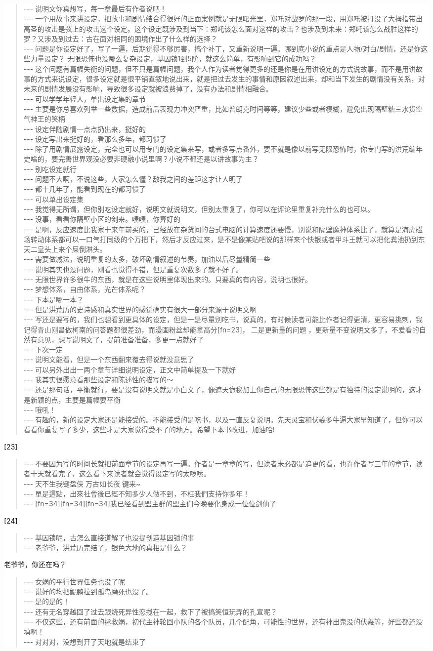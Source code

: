 >--- 说明文你真想写，每一章最后有作者说吧！<br>
>--- 一个用故事来讲设定，把故事和剧情结合得很好的正面案例就是无限曙光里，郑吒对战罗的那一段，用郑吒被打没了大拇指带出高圣的攻击是弦上的攻击这个设定。这个设定既涉及到当下：郑吒该怎么面对这样的攻击？也涉及到未来：郑吒该怎么战胜这样的罗？又涉及到过去：古在面对相同的困境作出了什么样的选择？<br>
>--- 问题是你设定好了，写了一遍，后期觉得不够厉害，搞个补丁，又重新说明一遍。哪到底小说的重点是人物/对白/剧情，还是你这些力量设定？
无限恐怖也没哪么复杂设定，基因锁1到5阶，就这么简单，有影响到它的成功吗？<br>
>--- 这个问题有篇幅失衡的问题，但不只是篇幅问题，我个人作为读者觉得更多的还是你是在用讲设定的方式说故事，而不是用讲故事的方式来说设定，很多设定就是很平铺直叙地说出来，就是把过去发生的事情和原因叙述出来，却和当下发生的剧情没有关系，对未来的剧情发展没有影响，导致很多设定就被浪费掉了，没有办法和剧情相融合。<br>
>--- 可以学学年轻人，单出设定集的章节<br>
>--- 主要是你总喜欢列举一些数据，造成前后表现力冲突严重，比如普朗克时间等等，建议少些或者模糊，避免出现隔壁糖三水货空气神王的笑柄<br>
>--- 设定伴随剧情一点点扔出来，挺好的<br>
>--- 设定写出来挺好的，看那么多年，都习惯了<br>
>--- 除了用剧情展露设定，完全也可以用专门的设定集来写，或者多写点番外，要不就是像以前写无限恐怖时，你专门写的洪荒编年史啥的，要完善世界观没必要非硬融小说里啊？小说不都还是以讲故事为主？<br>
>--- 别吃设定就行<br>
>--- 问题不大啊，不说这些，大家怎么懂？敌我之间的差距这才让人明了<br>
>--- 都十几年了，能看到现在的都习惯了<br>
>--- 可以单出设定集<br>
>--- 我觉得无所谓，但你别吃设定就好，说明文就说明文，但别太重复了，你可以在评论里重复补充什么的也可以。<br>
>--- 没事，看看你隔壁小区的剑来。啧啧，你算好的<br>
>--- 是啊，反应速度比我家十来年前买的，已经放在杂货间的台式电脑的计算速度还要慢，别说和隔壁魔神体系比了，就算是海虎磁场转动体系都可以一口气打同级的个万把下，然后才反应过来，是不是像某贴吧说的那样来个快银或者甲斗王就可以把化粪池扔到东天二皇头上来个屎倒淋头。<br>
>--- 需要做减法，说明重复的太多，破坏剧情叙述的节奏，加油以后尽量精简一些<br>
>--- 说明其实也没问题，刚看也觉得不错，但是重复次数多了就不好了。<br>
>--- 无限世界许多很牛的东西，就是在这些说明里体现出来的。只要真的有内容，说明也很好。<br>
>--- 梦想体系，自由体系，光芒体系呢？<br>
>--- 下本是哪一本？<br>
>--- 但是洪荒历的史诗感和真实世界的感觉确实有很大一部分来源于说明文啊<br>
>--- 写还是要写的，我们也想看到更具体的设定，但是一是尽量别吃书，说真的，有时候读者可能比作者记得更清，更容易挑刺，我记得青山刚昌做柯南的问答题都很差劲，而漫画粉丝却能拿高分[fn=23]，
       二是更新量的问题 ，更新量不变说明文多了，不爱看的自然有意见，想写说明文了，提前准备准备，多更一点就好了<br>
>--- 下次一定<br>
>--- 说明文能看，但是一个东西翻来覆去得说就没意思了<br>
>--- 可以另外出出一两个章节详细说明设定，正文中简单提及一下就好<br>
>--- 我其实很愿意看那些设定和陈述性的描写的～<br>
>--- 还是那句话，平衡就行，要是没有说明文就是小白文了，像遮天诡秘加上你自己的无限恐怖这些都是有独特的设定说明的，这才是新颖的点，主要是篇幅要平衡<br>
>--- 哦吼！<br>
>--- 有趣的，新的设定大家还是能接受的。不能接受的是吃书，以及一直反复说明。先天灵宝和伏羲多牛逼大家早知道了，但你可以看看你重复写了多少，这些才是大家觉得受不了的地方。希望下本书改进，加油哈!<br>

[23] 
>--- 不要因为写的时间长就把前面章节的设定再写一遍。作者是一章章的写，但读者未必都是追更的看，也许作者写三年的章节，读者十天就看完了，这么看下来读者就会觉得设定写的太啰嗦。<br>
>--- 天不生我键盘侠 万古如长夜 键来~<br>
>--- 單是這點，出來社會後已經不知多少人做不到，不枉我們支持你多年！<br>
>--- [fn=34][fn=34][fn=34]我已经看到盟主群的盟主们今晚要化身成一位位剑仙了<br>

[24] 
>--- 基因锁呢，古怎么直接道解了也没提创造基因锁的事<br>
>--- 老爷爷，洪荒历完结了，银色大地的真相是什么？

老爷爷，你还在吗？<br>
>--- 女娲的平行世界任务也没了呢<br>
>--- 说好的均把鲲鹏拉到孤岛磨死也没了。<br>
>--- 是的是的！<br>
>--- 还有无名穿越回了过去跟烧死异性恋搅在一起，救下了被搞笑恒玩弄的孔宣呢？<br>
>--- 不仅这些，还有前面的拯救娲，初代主神轮回小队的各个队员，几个配角，可能性的世界，还有神出鬼没的伏羲等，好些都还没填啊！<br>
>--- 对对对，没想到开了天地就是结束了<br>
